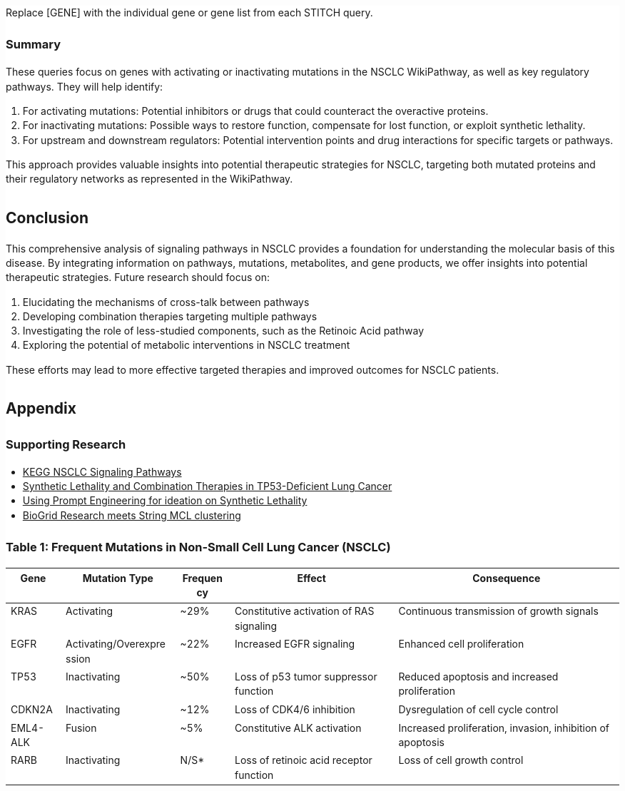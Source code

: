 Replace [GENE] with the individual gene or gene list from each STITCH query.

### Summary

These queries focus on genes with activating or inactivating mutations in the NSCLC WikiPathway, as well as key regulatory pathways. They will help identify:

1. For activating mutations: Potential inhibitors or drugs that could counteract the overactive proteins.
2. For inactivating mutations: Possible ways to restore function, compensate for lost function, or exploit synthetic lethality.
3. For upstream and downstream regulators: Potential intervention points and drug interactions for specific targets or pathways.

This approach provides valuable insights into potential therapeutic strategies for NSCLC, targeting both mutated proteins and their regulatory networks as represented in the WikiPathway.

## Conclusion

This comprehensive analysis of signaling pathways in NSCLC provides a foundation for understanding the molecular basis of this disease. By integrating information on pathways, mutations, metabolites, and gene products, we offer insights into potential therapeutic strategies. Future research should focus on:

1. Elucidating the mechanisms of cross-talk between pathways
2. Developing combination therapies targeting multiple pathways
3. Investigating the role of less-studied components, such as the Retinoic Acid pathway
4. Exploring the potential of metabolic interventions in NSCLC treatment

These efforts may lead to more effective targeted therapies and improved outcomes for NSCLC patients.

## Appendix

### Supporting Research

- [KEGG NSCLC Signaling Pathways](nsclc-signaling-pathways-kegg.md)
- [Synthetic Lethality and Combination Therapies in TP53-Deficient Lung Cancer](nsclc-synthetic-lethality-depmap-v2.md)
- [Using Prompt Engineering for ideation on Synthetic Lethality](prompt_engineering\nsclc-synthetic-lethality-paper.md)
- [BioGrid Research meets String MCL clustering](synthetic-lethality-biogrid-analysis.md)

### Table 1: Frequent Mutations in Non-Small Cell Lung Cancer (NSCLC)

| Gene      | Mutation Type              | Frequency | Effect                                           | Consequence                                            |
|-----------|----------------------------|-----------|--------------------------------------------------|--------------------------------------------------------|
| KRAS      | Activating                 | ~29%      | Constitutive activation of RAS signaling         | Continuous transmission of growth signals              |
| EGFR      | Activating/Overexpression  | ~22%      | Increased EGFR signaling                         | Enhanced cell proliferation                            |
| TP53      | Inactivating               | ~50%      | Loss of p53 tumor suppressor function            | Reduced apoptosis and increased proliferation          |
| CDKN2A    | Inactivating               | ~12%      | Loss of CDK4/6 inhibition                        | Dysregulation of cell cycle control                    |
| EML4-ALK  | Fusion                     | ~5%       | Constitutive ALK activation                      | Increased proliferation, invasion, inhibition of apoptosis |
| RARB      | Inactivating               | N/S*      | Loss of retinoic acid receptor function          | Loss of cell growth control                            |
